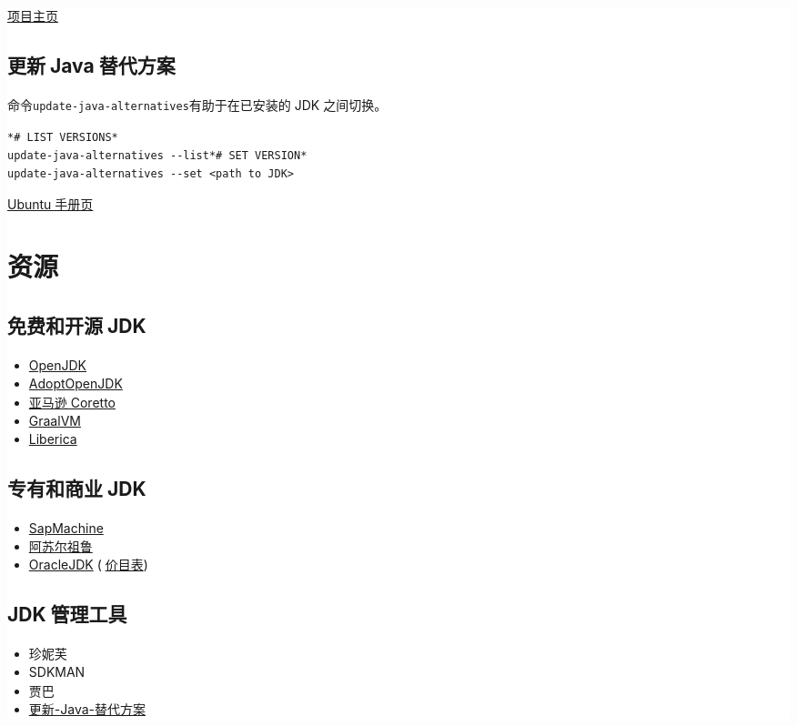 [项目主页](https://github.com/shyiko/jabba)

## 更新 Java 替代方案

命令`update-java-alternatives`有助于在已安装的 JDK 之间切换。

```
*# LIST VERSIONS*
update-java-alternatives --list*# SET VERSION*
update-java-alternatives --set <path to JDK>
```

[Ubuntu 手册页](http://manpages.ubuntu.com/manpages/trusty/man8/update-java-alternatives.8.html)

# 资源

## 免费和开源 JDK

*   [OpenJDK](https://openjdk.java.net/)
*   [AdoptOpenJDK](https://adoptopenjdk.net/)
*   [亚马逊 Coretto](https://aws.amazon.com/corretto/)
*   [GraalVM](https://www.graalvm.org/)
*   [Liberica](https://bell-sw.com/)

## 专有和商业 JDK

*   [SapMachine](https://sap.github.io/SapMachine/)
*   [阿苏尔祖鲁](https://www.azul.com/downloads/zulu/)
*   [OracleJDK](https://www.oracle.com/java/) ( [价目表](http://www.oracle.com/us/corporate/pricing/price-lists/java-se-subscription-pricelist-5028356.pdf))

## JDK 管理工具

*   珍妮芙
*   SDKMAN
*   贾巴
*   [更新-Java-替代方案](http://manpages.ubuntu.com/manpages/trusty/man8/update-java-alternatives.8.html)